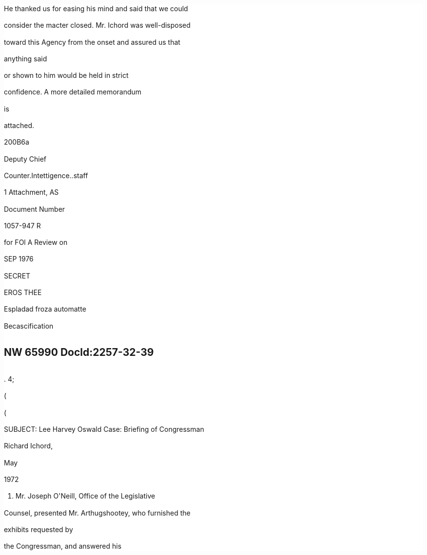 He thanked us for easing his mind and said that we could

consider the macter closed. Mr. Ichord was well-disposed

toward this Agency from the onset and assured us that

anything said

or shown to him would be held in strict

confidence. A more detailed memorandum

is

attached.

200B6a

Deputy Chief

Counter.Intettigence..staff

1 Attachment, AS

Document Number

1057-947 R

for FOl A Review on

SEP 1976

SECRET

EROS THEE

Espladad froza automatte

Becascification

NW 65990 Docld:2257-32-39
---

##
. 4;

(

(

SUBJECT: Lee Harvey Oswald Case: Briefing of Congressman

Richard Ichord,

May

1972

1. Mr. Joseph O'Neill, Office of the Legislative

Counsel, presented Mr. Arthugshootey, who furnished the

exhibits requested by

the Congressman, and answered his
